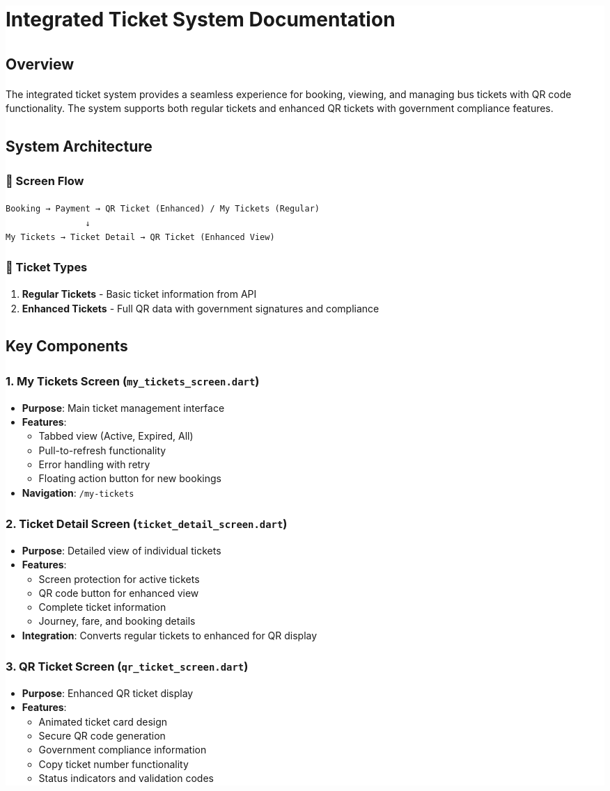 # Integrated Ticket System Documentation

## Overview

The integrated ticket system provides a seamless experience for booking, viewing, and managing bus tickets with QR code functionality. The system supports both regular tickets and enhanced QR tickets with government compliance features.

## System Architecture

### 📱 Screen Flow
```
Booking → Payment → QR Ticket (Enhanced) / My Tickets (Regular)
                ↓
My Tickets → Ticket Detail → QR Ticket (Enhanced View)
```

### 🎫 Ticket Types

1. **Regular Tickets** - Basic ticket information from API
2. **Enhanced Tickets** - Full QR data with government signatures and compliance

## Key Components

### 1. My Tickets Screen (`my_tickets_screen.dart`)
- **Purpose**: Main ticket management interface
- **Features**:
  - Tabbed view (Active, Expired, All)
  - Pull-to-refresh functionality
  - Error handling with retry
  - Floating action button for new bookings
- **Navigation**: `/my-tickets`

### 2. Ticket Detail Screen (`ticket_detail_screen.dart`)
- **Purpose**: Detailed view of individual tickets
- **Features**:
  - Screen protection for active tickets
  - QR code button for enhanced view
  - Complete ticket information
  - Journey, fare, and booking details
- **Integration**: Converts regular tickets to enhanced for QR display

### 3. QR Ticket Screen (`qr_ticket_screen.dart`)
- **Purpose**: Enhanced QR ticket display
- **Features**:
  - Animated ticket card design
  - Secure QR code generation
  - Government compliance information
  - Copy ticket number functionality
  - Status indicators and validation codes
